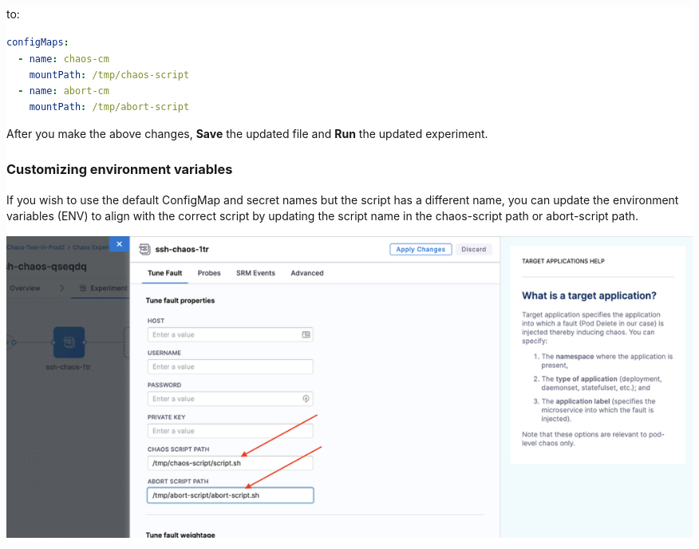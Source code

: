to:
```yaml
configMaps:
  - name: chaos-cm
    mountPath: /tmp/chaos-script
  - name: abort-cm
    mountPath: /tmp/abort-script
```

After you make the above changes, **Save** the updated file and **Run** the updated experiment.

### Customizing environment variables

If you wish to use the default ConfigMap and secret names but the script has a different name, you can update the environment variables (ENV) to align with the correct script by updating the script name in the chaos-script path or abort-script path.

![customizing env var](./static/images/ssh-chaos/customize-env.png)
